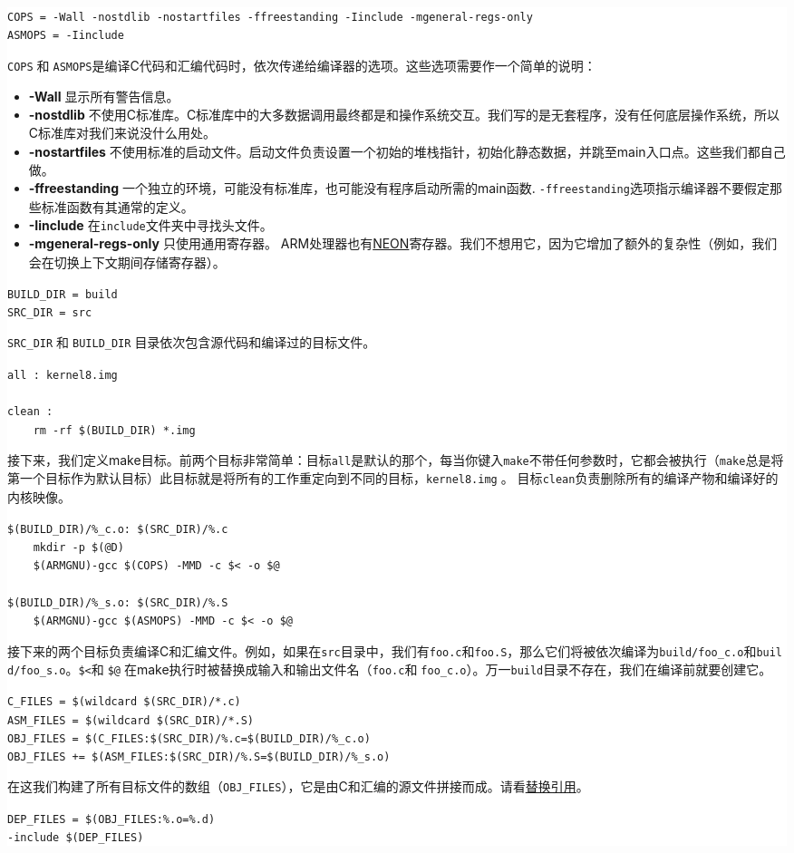 
```
COPS = -Wall -nostdlib -nostartfiles -ffreestanding -Iinclude -mgeneral-regs-only
ASMOPS = -Iinclude 
```

`COPS` 和 `ASMOPS`是编译C代码和汇编代码时，依次传递给编译器的选项。这些选项需要作一个简单的说明：

* **-Wall** 显示所有警告信息。
* **-nostdlib** 不使用C标准库。C标准库中的大多数据调用最终都是和操作系统交互。我们写的是无套程序，没有任何底层操作系统，所以C标准库对我们来说没什么用处。
* **-nostartfiles** 不使用标准的启动文件。启动文件负责设置一个初始的堆栈指针，初始化静态数据，并跳至main入口点。这些我们都自己做。
* **-ffreestanding** 一个独立的环境，可能没有标准库，也可能没有程序启动所需的main函数. `-ffreestanding`选项指示编译器不要假定那些标准函数有其通常的定义。
* **-Iinclude** 在`include`文件夹中寻找头文件。
* **-mgeneral-regs-only** 只使用通用寄存器。 ARM处理器也有[NEON](https://developer.arm.com/technologies/neon)寄存器。我们不想用它，因为它增加了额外的复杂性（例如，我们会在切换上下文期间存储寄存器）。

```
BUILD_DIR = build
SRC_DIR = src
```

`SRC_DIR` 和 `BUILD_DIR` 目录依次包含源代码和编译过的目标文件。

```
all : kernel8.img

clean :
    rm -rf $(BUILD_DIR) *.img 
```

接下来，我们定义make目标。前两个目标非常简单：目标`all`是默认的那个，每当你键入`make`不带任何参数时，它都会被执行（`make`总是将第一个目标作为默认目标）此目标就是将所有的工作重定向到不同的目标，`kernel8.img` 。 
目标`clean`负责删除所有的编译产物和编译好的内核映像。

```
$(BUILD_DIR)/%_c.o: $(SRC_DIR)/%.c
    mkdir -p $(@D)
    $(ARMGNU)-gcc $(COPS) -MMD -c $< -o $@

$(BUILD_DIR)/%_s.o: $(SRC_DIR)/%.S
    $(ARMGNU)-gcc $(ASMOPS) -MMD -c $< -o $@
```

接下来的两个目标负责编译C和汇编文件。例如，如果在`src`目录中，我们有`foo.c`和`foo.S`，那么它们将被依次编译为`build/foo_c.o`和`build/foo_s.o`。`$<`和 `$@` 在make执行时被替换成输入和输出文件名（`foo.c`和 `foo_c.o`）。万一`build`目录不存在，我们在编译前就要创建它。

```
C_FILES = $(wildcard $(SRC_DIR)/*.c)
ASM_FILES = $(wildcard $(SRC_DIR)/*.S)
OBJ_FILES = $(C_FILES:$(SRC_DIR)/%.c=$(BUILD_DIR)/%_c.o)
OBJ_FILES += $(ASM_FILES:$(SRC_DIR)/%.S=$(BUILD_DIR)/%_s.o)
```

在这我们构建了所有目标文件的数组（`OBJ_FILES`），它是由C和汇编的源文件拼接而成。请看[替换引用](https://www.gnu.org/software/make/manual/html_node/Substitution-Refs.htm)。

```
DEP_FILES = $(OBJ_FILES:%.o=%.d)
-include $(DEP_FILES)
```
